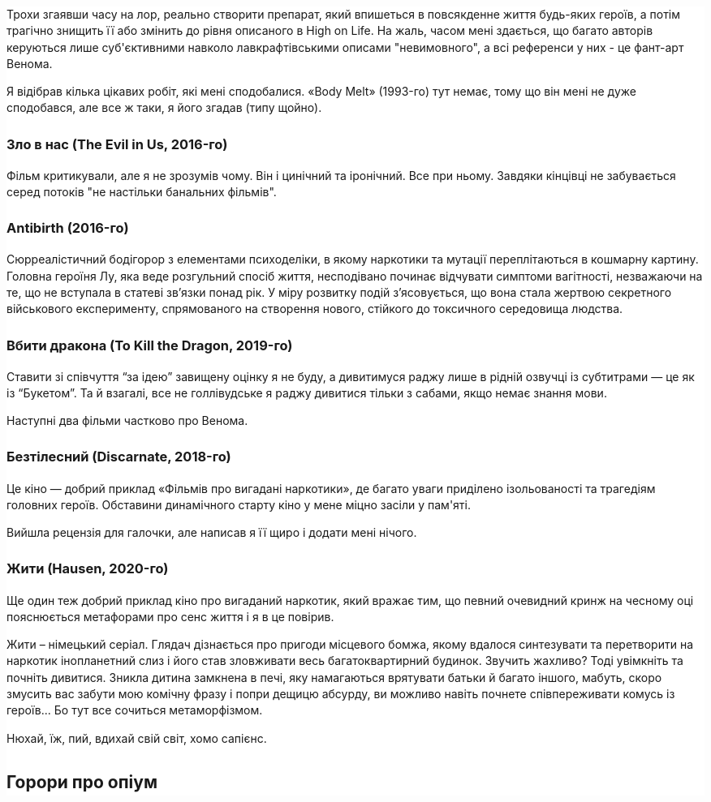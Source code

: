 <div class="castration cover p_relative atcScreen">
	<p>Трохи згаявши часу на лор, реально створити препарат, який впишеться в повсякденне життя будь-яких героїв, а потім трагічно знищить її або змінить до рівня описаного в High on Life. На жаль, часом мені здається, що багато авторів керуються лише суб'єктивними навколо лавкрафтівськими описами "невимовного", а всі референси у них - це фант-арт Венома.</p>
</div>

Я відібрав кілька цікавих робіт, які мені сподобалися. «Body Melt» (1993-го) тут немає, тому що він мені не дуже сподобався, але все ж таки, я його згадав (типу щойно).

### Зло в нас (The Evil in Us, 2016-го)

Фільм критикували, але я не зрозумів чому. Він і цинічний та іронічний. Все при ньому. Завдяки кінцівці не забувається серед потоків "не настільки банальних фільмів".

### Antibirth (2016-го)

Сюрреалістичний бодігорор з елементами психоделіки, в якому наркотики та мутації переплітаються в кошмарну картину. Головна героїня Лу, яка веде розгульний спосіб життя, несподівано починає відчувати симптоми вагітності, незважаючи на те, що не вступала в статеві зв’язки понад рік. У міру розвитку подій з’ясовується, що вона стала жертвою секретного військового експерименту, спрямованого на створення нового, стійкого до токсичного середовища людства.

### Вбити дракона (To Kill the Dragon, 2019-го)

Ставити зі співчуття “за ідею” завищену оцінку я не буду, а дивитимуся раджу лише в рідній озвучці із субтитрами — це як із “Букетом”. Та й взагалі, все не голлівудське я раджу дивитися тільки з сабами, якщо немає знання мови.

<div class="t_center castration cover p_relative atcScreen">
	<p>Наступні два фільми частково про Венома.</p>
</div>

### Безтілесний (Discarnate, 2018-го)

Це кіно — добрий приклад «Фільмів про вигадані наркотики», де багато уваги приділено ізольованості та трагедіям головних героїв. Обставини динамічного старту кіно у мене міцно засіли у пам'яті.

Вийшла рецензія для галочки, але написав я її щиро і додати мені нічого.

### Жити (Hausen, 2020-го)

Ще один теж добрий приклад кіно про вигаданий наркотик, який вражає тим, що певний очевидний кринж на чесному оці пояснюється метафорами про сенс життя і я в це повірив.

Жити – німецький серіал. Глядач дізнається про пригоди місцевого бомжа, якому вдалося синтезувати та перетворити на наркотик інопланетний слиз і його став зловживати весь багатоквартирний будинок. Звучить жахливо? Тоді увімкніть та почніть дивитися. Зникла дитина замкнена в печі, яку намагаються врятувати батьки й багато іншого, мабуть, скоро змусить вас забути мою комічну фразу і попри дещицю абсурду, ви можливо навіть почнете співпереживати комусь із героїв... Бо тут все сочиться метаморфізмом.

Нюхай, їж, пий, вдихай свій світ, хомо сапієнс.

## Горори про опіум
